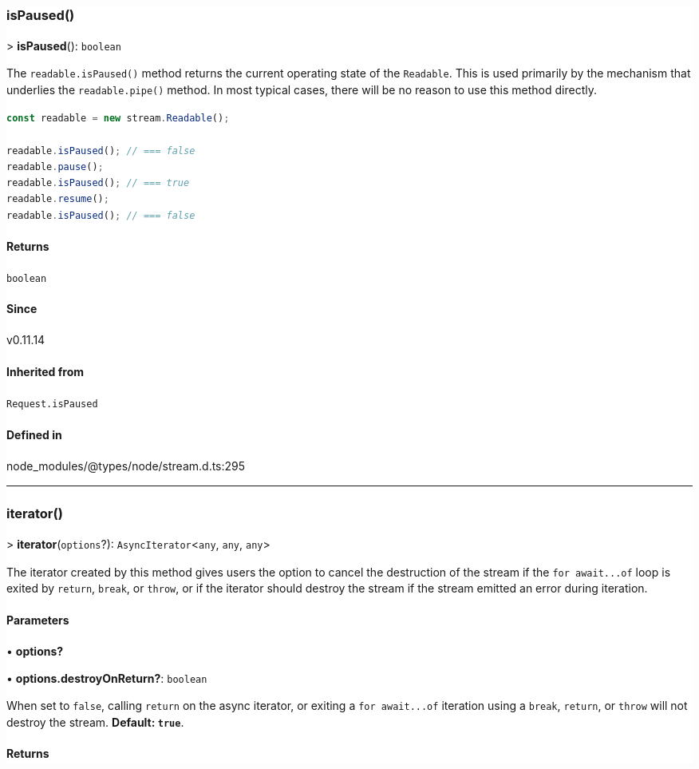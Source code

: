 ### isPaused()

\> **isPaused**(): `boolean`

The `readable.isPaused()` method returns the current operating state of the `Readable`.
This is used primarily by the mechanism that underlies the `readable.pipe()` method.
In most typical cases, there will be no reason to use this method directly.

```js
const readable = new stream.Readable();

readable.isPaused(); // === false
readable.pause();
readable.isPaused(); // === true
readable.resume();
readable.isPaused(); // === false
```

#### Returns

`boolean`

#### Since

v0.11.14

#### Inherited from

`Request.isPaused`

#### Defined in

node\_modules/@types/node/stream.d.ts:295

***

### iterator()

\> **iterator**(`options`?): `AsyncIterator`\<`any`, `any`, `any`\>

The iterator created by this method gives users the option to cancel the destruction
of the stream if the `for await...of` loop is exited by `return`, `break`, or `throw`,
or if the iterator should destroy the stream if the stream emitted an error during iteration.

#### Parameters

• **options?**

• **options.destroyOnReturn?**: `boolean`

When set to `false`, calling `return` on the async iterator,
or exiting a `for await...of` iteration using a `break`, `return`, or `throw` will not destroy the stream.
**Default: `true`**.

#### Returns
